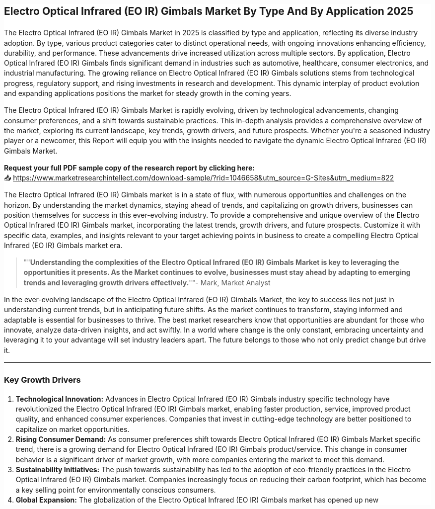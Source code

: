 <h2>Electro Optical Infrared (EO IR) Gimbals Market&nbsp;By Type And By Application 2025</h2><p>The Electro Optical Infrared (EO IR) Gimbals Market in 2025 is classified by type and application, reflecting its diverse industry adoption. By type, various product categories cater to distinct operational needs, with ongoing innovations enhancing efficiency, durability, and performance. These advancements drive increased utilization across multiple sectors. By application, Electro Optical Infrared (EO IR) Gimbals finds significant demand in industries such as automotive, healthcare, consumer electronics, and industrial manufacturing. The growing reliance on Electro Optical Infrared (EO IR) Gimbals solutions stems from technological progress, regulatory support, and rising investments in research and development. This dynamic interplay of product evolution and expanding applications positions the market for steady growth in the coming years.</p><p><span class="">The Electro Optical Infrared (EO IR) Gimbals Market is rapidly evolving, driven by technological advancements, changing consumer preferences, and a shift towards sustainable practices. This in-depth analysis provides a comprehensive overview of the market, exploring its current landscape, key trends, growth drivers, and future prospects. Whether you're a seasoned industry player or a newcomer, this Report will equip you with the insights needed to navigate the dynamic Electro Optical Infrared (EO IR) Gimbals Market.&nbsp;</span></p><div class="article-main__content" data-test-id="publishing-text-block"><p><span class="font-[700]"><strong>Request your full PDF sample copy of the research report by clicking here:</strong>📥&nbsp;</span><span class=""><a href="https://www.marketresearchintellect.com/download-sample/?rid=1046658&amp;utm_source=G-Sites&amp;utm_medium=822" target="_blank" data-tracking-control-name="article-ssr-frontend-pulse_little-text-block" data-tracking-will-navigate="" data-test-link="">https://www.marketresearchintellect.com/download-sample/?rid=1046658&amp;utm_source=G-Sites&amp;utm_medium=822</a></span></p></div><div class="article-main__content" data-test-id="publishing-text-block"><p><span class="">The Electro Optical Infrared (EO IR) Gimbals market is in a state of flux, with numerous opportunities and challenges on the horizon. By understanding the market dynamics, staying ahead of trends, and capitalizing on growth drivers, businesses can position themselves for success in this ever-evolving industry. To provide a comprehensive and unique overview of the Electro Optical Infrared (EO IR) Gimbals market, incorporating the latest trends, growth drivers, and future prospects. Customize it with specific data, examples, and insights relevant to your target achieving points in business to create a compelling Electro Optical Infrared (EO IR) Gimbals market era.</span></p></div><div class="article-main__content" data-test-id="publishing-text-block"><blockquote class="w-auto"><span class="">""<strong>Understanding the complexities of the Electro Optical Infrared (EO IR) Gimbals Market is key to leveraging the opportunities it presents. As the Market continues to evolve, businesses must stay ahead by adapting to emerging trends and leveraging growth drivers effectively.</strong>""- Mark, Market Analyst</span></blockquote></div><div class="article-main__content" data-test-id="publishing-text-block"><p><span class="">In the ever-evolving landscape of the Electro Optical Infrared (EO IR) Gimbals Market, the key to success lies not just in understanding current trends, but in anticipating future shifts. As the market continues to transform, staying informed and adaptable is essential for businesses to thrive. The best market researchers know that opportunities are abundant for those who innovate, analyze data-driven insights, and act swiftly. In a world where change is the only constant, embracing uncertainty and leveraging it to your advantage will set industry leaders apart. The future belongs to those who not only predict change but drive it.</span></p></div><hr class="my-[3.2rem] mx-auto h-[1px] border-0 bg-black-a16" data-test-id="publishing-divider-block" /><div class="article-main__content" data-test-id="publishing-text-block"><h3><span class="">Key Growth Drivers</span></h3></div><div class="article-main__content" data-test-id="publishing-text-block"><ol><li><strong><span class="font-[700]">Technological Innovation</span></strong><span class=""><strong>:</strong> Advances in Electro Optical Infrared (EO IR) Gimbals industry specific technology have revolutionized the Electro Optical Infrared (EO IR) Gimbals market, enabling faster production, service, improved product quality, and enhanced consumer experiences. Companies that invest in cutting-edge technology are better positioned to capitalize on market opportunities.</span></li><li><strong><span class="font-[700]">Rising Consumer Demand</span></strong><span class=""><strong>:</strong> As consumer preferences shift towards Electro Optical Infrared (EO IR) Gimbals Market specific trend, there is a growing demand for Electro Optical Infrared (EO IR) Gimbals product/service. This change in consumer behavior is a significant driver of market growth, with more companies entering the market to meet this demand.</span></li><li><strong><span class="font-[700]">Sustainability Initiatives</span></strong><span class=""><strong>:</strong> The push towards sustainability has led to the adoption of eco-friendly practices in the Electro Optical Infrared (EO IR) Gimbals market. Companies increasingly focus on reducing their carbon footprint, which has become a key selling point for environmentally conscious consumers.</span></li><li><strong><span class="font-[700]">Global Expansion</span></strong><span class=""><strong>:</strong> The globalization of the Electro Optical Infrared (EO IR) Gimbals market has opened up new
